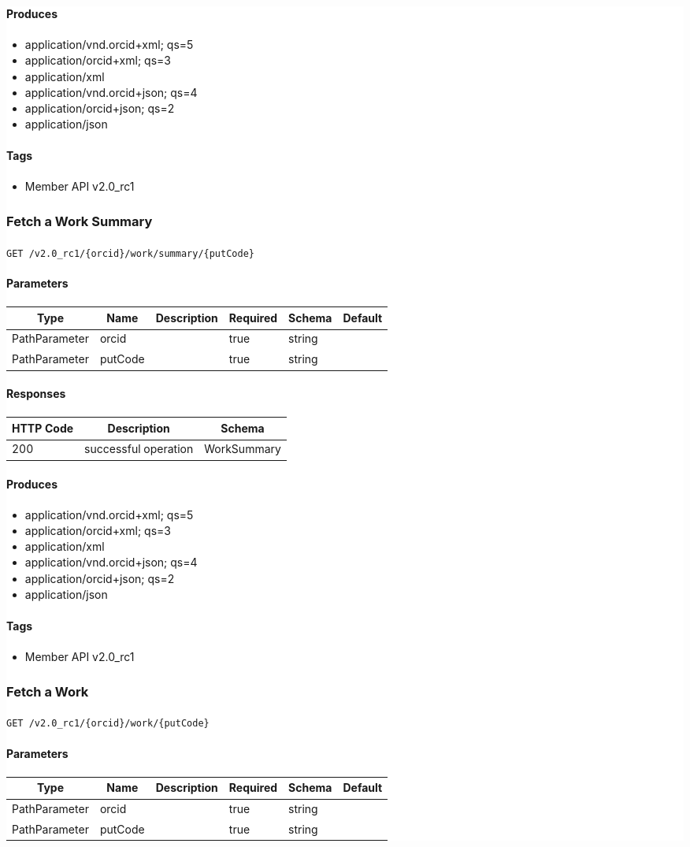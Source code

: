 #### Produces

* application/vnd.orcid+xml; qs=5
* application/orcid+xml; qs=3
* application/xml
* application/vnd.orcid+json; qs=4
* application/orcid+json; qs=2
* application/json

#### Tags

* Member API v2.0_rc1

### Fetch a Work Summary
```
GET /v2.0_rc1/{orcid}/work/summary/{putCode}
```

#### Parameters
|Type|Name|Description|Required|Schema|Default|
|----|----|----|----|----|----|
|PathParameter|orcid||true|string||
|PathParameter|putCode||true|string||


#### Responses
|HTTP Code|Description|Schema|
|----|----|----|
|200|successful operation|WorkSummary|


#### Produces

* application/vnd.orcid+xml; qs=5
* application/orcid+xml; qs=3
* application/xml
* application/vnd.orcid+json; qs=4
* application/orcid+json; qs=2
* application/json

#### Tags

* Member API v2.0_rc1

### Fetch a Work
```
GET /v2.0_rc1/{orcid}/work/{putCode}
```

#### Parameters
|Type|Name|Description|Required|Schema|Default|
|----|----|----|----|----|----|
|PathParameter|orcid||true|string||
|PathParameter|putCode||true|string||
